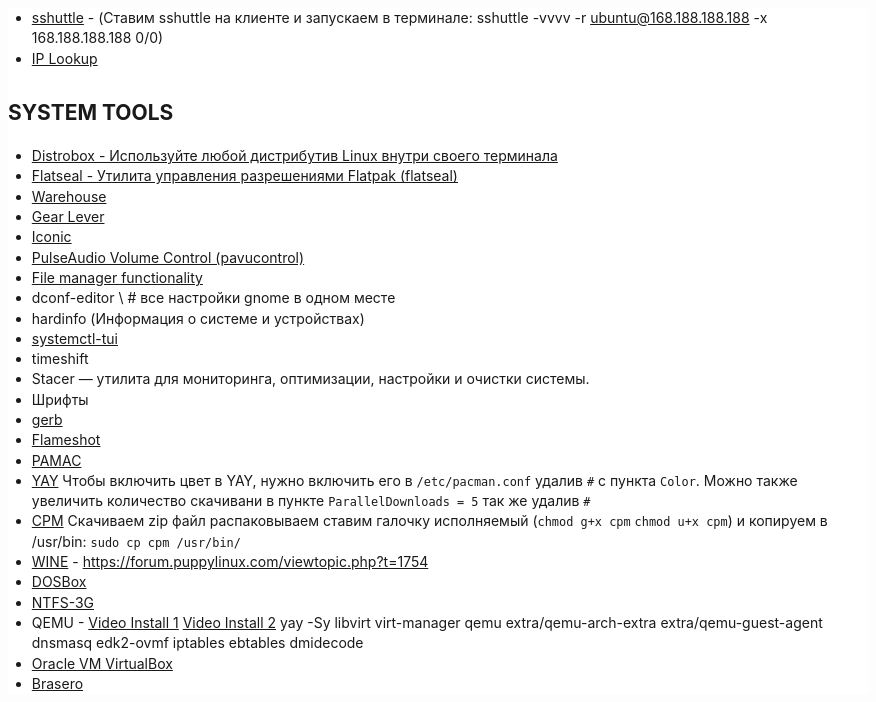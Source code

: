 - [sshuttle](https://github.com/sshuttle/sshuttle "Прокси-сервер, который работает как VPN форвард по ssh. Не требует админ. Работает с Linux и MacOS. Поддерживает туннелирование DNS.") - (Ставим sshuttle на клиенте и запускаем в терминале: sshuttle -vvvv -r ubuntu@168.188.188.188 -x 168.188.188.188 0/0)
- [IP Lookup](https://flathub.org/ru/apps/io.github.bytezz.IPLookup "Найти информацию об IP-адресе интернет-провайдерa, географическое положение IP-адреса и т.д.")

## SYSTEM TOOLS

- [Distrobox - Используйте любой дистрибутив Linux внутри своего терминала](https://github.com/89luca89/distrobox)
- [Flatseal - Утилита управления разрешениями Flatpak (flatseal)](https://flathub.org/ru/apps/com.github.tchx84.Flatseal "Это графическая утилита для просмотра и изменения разрешений ваших приложений Flatpak.")
- [Warehouse](https://flathub.org/ru/apps/io.github.flattool.Warehouse "это приложение, которое управляет установленными пакетами Flatpak, их пользовательскими данными и репозиториями.")
- [Gear Lever](https://flathub.org/ru/apps/it.mijorus.gearlever "Утилита управления AppImages! Gear Lever создаёт ярлыки приложений, обновляет и хранить несколько версий одновременно")
- [Iconic](https://flathub.org/ru/apps/nl.emphisia.icon "Эта программа позволяет простым и интуитивно понятным способом добавить значок поверх папки, чтобы помочь вам лучше ее отличить. ")
- [PulseAudio Volume Control (pavucontrol)](https://flathub.org/ru/apps/org.pulseaudio.pavucontrol "Это инструмент управления громкостью («микшер») для звукового сервера PulseAudio. В отличие от классических инструментов микшера, этот позволяет вам управлять громкостью как аппаратных устройств, так и каждого потока воспроизведения в отдельности.")
- [File manager functionality](https://wiki.archlinux.org/title/File_manager_functionality_(%D0%A0%D1%83%D1%81%D1%81%D0%BA%D0%B8%D0%B9) "Монтирование цифровых фотоаппаратов и мобильных устройств и многое другое")
- dconf-editor \ # все настройки gnome в одном месте
- hardinfo (Информация о системе и устройствах)
- [systemctl-tui](https://github.com/rgwood/systemctl-tui "Быстрый и простой TUI для взаимодействия со службами systemd и их журналами.")
- timeshift
- Stacer — утилита для мониторинга, оптимизации, настройки и очистки системы.
- Шрифты
- [gerb](https://github.com/epilys/gerb "font editor")
- [Flameshot](https://github.com/flameshot-org/flameshot "Мощное, но простое в использовании программное обеспечение для создания скриншотов")
- [PAMAC](https://gitlab.manjaro.org/applications/pamac "Графический менеджер пакетов для Arch Linux с поддержкой Alpm, AUR, Appstream, Flatpak и Snap")
- [YAY](https://github.com/Jguer/yay "Помощник установки пакета из AUR") Чтобы включить цвет в YAY, нужно включить его в `/etc/pacman.conf` удалив `#` с пункта `Color`. Можно также увеличить количество скачивани в пункте `ParallelDownloads = 5` так же удалив `#`
- [CPM](https://github.com/willeccles/cpm "Обертка для менеджеров пакетов, для всех диструбутивов одинаковые команды.") Скачиваем zip файл распаковываем ставим галочку исполняемый (`chmod g+x cpm` `chmod u+x cpm`) и копируем в /usr/bin: `sudo cp cpm /usr/bin/`
- [WINE](https://github.com/ferion11/Wine_Appimage "Appimage for Wine 32bits from PlayOnLinux - You can run on no-multilib system") - https://forum.puppylinux.com/viewtopic.php?t=1754
- [DOSBox](https://www.dosbox.com/)
- [NTFS-3G](https://wiki.archlinux.org/title/NTFS-3G_%28%D0%A0%D1%83%D1%81%D1%81%D0%BA%D0%B8%D0%B9%29 "Поддержка NTFS томов")
- QEMU - [Video Install 1](https://www.youtube.com/watch?v=Izxng1e67KE&list=PL6gG7zVB_EJxCYuQAKMwWXZqxED7FAesN&index=4) [Video Install 2](https://www.youtube.com/watch?v=h4M36yHjnLM&list=PLjW32vCGNUuY7fcnkEjeHZPtr3Gibswb9&index=14) yay -Sy libvirt virt-manager qemu extra/qemu-arch-extra extra/qemu-guest-agent dnsmasq edk2-ovmf iptables ebtables dmidecode
- [Oracle VM VirtualBox](https://www.virtualbox.org/ "Мощный продукт виртуализации x86 и AMD64/Intel64 для корпоративного и домашнего использования.")
- [Brasero](https://pingvinus.ru/program/brasero "Brasero — программа для записи дисков в Linux. Обладает всеми необходимыми функциями для записи и копирования дисков. Программа Brasero может записывать обычные CD/DVD диски с данными, звуковые диски, видеопроекты, образы дисков (iso и cue), копировать и форматировать диски.")